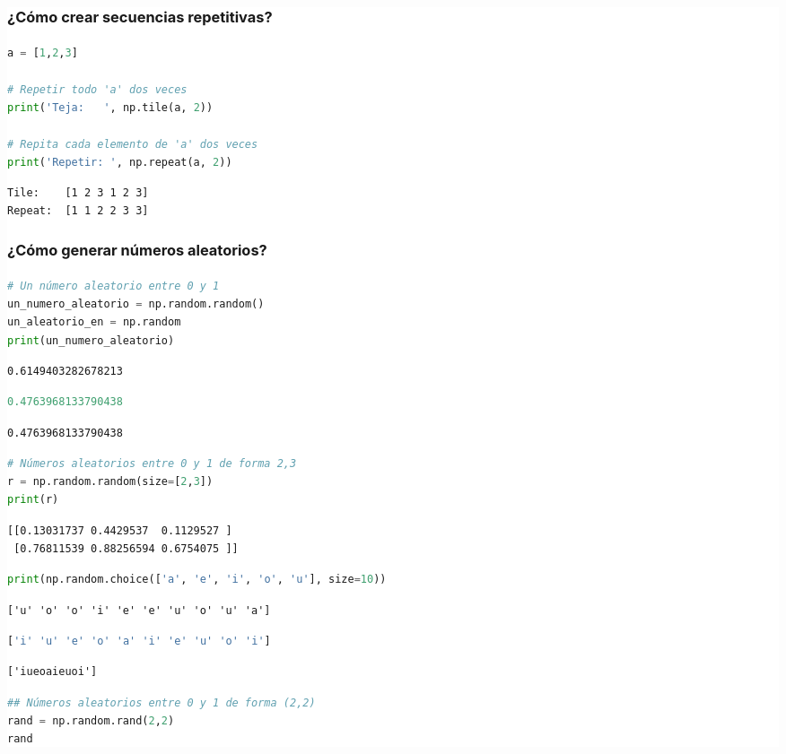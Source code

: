 ### ¿Cómo crear secuencias repetitivas?

```python
a = [1,2,3]

# Repetir todo 'a' dos veces
print('Teja:   ', np.tile(a, 2))

# Repita cada elemento de 'a' dos veces
print('Repetir: ', np.repeat(a, 2))

```

    Tile:    [1 2 3 1 2 3]
    Repeat:  [1 1 2 2 3 3]

### ¿Cómo generar números aleatorios?

```python
# Un número aleatorio entre 0 y 1
un_numero_aleatorio = np.random.random()
un_aleatorio_en = np.random
print(un_numero_aleatorio)
```

    0.6149403282678213

```python
0.4763968133790438
```

    0.4763968133790438

```python
# Números aleatorios entre 0 y 1 de forma 2,3
r = np.random.random(size=[2,3])
print(r)
```

    [[0.13031737 0.4429537  0.1129527 ]
     [0.76811539 0.88256594 0.6754075 ]]

```python
print(np.random.choice(['a', 'e', 'i', 'o', 'u'], size=10))
```

    ['u' 'o' 'o' 'i' 'e' 'e' 'u' 'o' 'u' 'a']

```python
['i' 'u' 'e' 'o' 'a' 'i' 'e' 'u' 'o' 'i']
```

    ['iueoaieuoi']

```python
## Números aleatorios entre 0 y 1 de forma (2,2)
rand = np.random.rand(2,2)
rand
```
